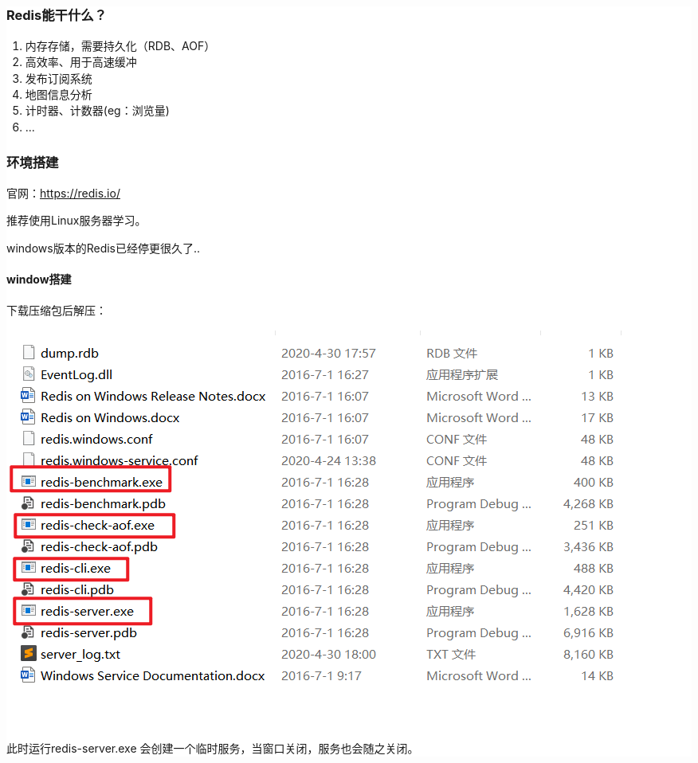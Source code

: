### Redis能干什么？

1. 内存存储，需要持久化（RDB、AOF）
2. 高效率、用于高速缓冲
3. 发布订阅系统
4. 地图信息分析
5. 计时器、计数器(eg：浏览量)
6. ...



### 环境搭建

官网：https://redis.io/

推荐使用Linux服务器学习。

windows版本的Redis已经停更很久了..

#### window搭建

下载压缩包后解压：

![image-20200430180246293](Redis学习笔记.assets/image-20200430180246293.png)

此时运行redis-server.exe 会创建一个临时服务，当窗口关闭，服务也会随之关闭。
